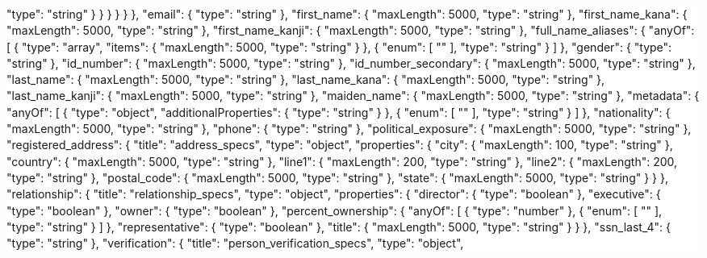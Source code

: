 &quot;type&quot;: &quot;string&quot;&#xA;                  }&#xA;                }&#xA;              }&#xA;            }&#xA;          }&#xA;        },&#xA;        &quot;email&quot;: {&#xA;          &quot;type&quot;: &quot;string&quot;&#xA;        },&#xA;        &quot;first_name&quot;: {&#xA;          &quot;maxLength&quot;: 5000,&#xA;          &quot;type&quot;: &quot;string&quot;&#xA;        },&#xA;        &quot;first_name_kana&quot;: {&#xA;          &quot;maxLength&quot;: 5000,&#xA;          &quot;type&quot;: &quot;string&quot;&#xA;        },&#xA;        &quot;first_name_kanji&quot;: {&#xA;          &quot;maxLength&quot;: 5000,&#xA;          &quot;type&quot;: &quot;string&quot;&#xA;        },&#xA;        &quot;full_name_aliases&quot;: {&#xA;          &quot;anyOf&quot;: [&#xA;            {&#xA;              &quot;type&quot;: &quot;array&quot;,&#xA;              &quot;items&quot;: {&#xA;                &quot;maxLength&quot;: 5000,&#xA;                &quot;type&quot;: &quot;string&quot;&#xA;              }&#xA;            },&#xA;            {&#xA;              &quot;enum&quot;: [&#xA;                &quot;&quot;&#xA;              ],&#xA;              &quot;type&quot;: &quot;string&quot;&#xA;            }&#xA;          ]&#xA;        },&#xA;        &quot;gender&quot;: {&#xA;          &quot;type&quot;: &quot;string&quot;&#xA;        },&#xA;        &quot;id_number&quot;: {&#xA;          &quot;maxLength&quot;: 5000,&#xA;          &quot;type&quot;: &quot;string&quot;&#xA;        },&#xA;        &quot;id_number_secondary&quot;: {&#xA;          &quot;maxLength&quot;: 5000,&#xA;          &quot;type&quot;: &quot;string&quot;&#xA;        },&#xA;        &quot;last_name&quot;: {&#xA;          &quot;maxLength&quot;: 5000,&#xA;          &quot;type&quot;: &quot;string&quot;&#xA;        },&#xA;        &quot;last_name_kana&quot;: {&#xA;          &quot;maxLength&quot;: 5000,&#xA;          &quot;type&quot;: &quot;string&quot;&#xA;        },&#xA;        &quot;last_name_kanji&quot;: {&#xA;          &quot;maxLength&quot;: 5000,&#xA;          &quot;type&quot;: &quot;string&quot;&#xA;        },&#xA;        &quot;maiden_name&quot;: {&#xA;          &quot;maxLength&quot;: 5000,&#xA;          &quot;type&quot;: &quot;string&quot;&#xA;        },&#xA;        &quot;metadata&quot;: {&#xA;          &quot;anyOf&quot;: [&#xA;            {&#xA;              &quot;type&quot;: &quot;object&quot;,&#xA;              &quot;additionalProperties&quot;: {&#xA;                &quot;type&quot;: &quot;string&quot;&#xA;              }&#xA;            },&#xA;            {&#xA;              &quot;enum&quot;: [&#xA;                &quot;&quot;&#xA;              ],&#xA;              &quot;type&quot;: &quot;string&quot;&#xA;            }&#xA;          ]&#xA;        },&#xA;        &quot;nationality&quot;: {&#xA;          &quot;maxLength&quot;: 5000,&#xA;          &quot;type&quot;: &quot;string&quot;&#xA;        },&#xA;        &quot;phone&quot;: {&#xA;          &quot;type&quot;: &quot;string&quot;&#xA;        },&#xA;        &quot;political_exposure&quot;: {&#xA;          &quot;maxLength&quot;: 5000,&#xA;          &quot;type&quot;: &quot;string&quot;&#xA;        },&#xA;        &quot;registered_address&quot;: {&#xA;          &quot;title&quot;: &quot;address_specs&quot;,&#xA;          &quot;type&quot;: &quot;object&quot;,&#xA;          &quot;properties&quot;: {&#xA;            &quot;city&quot;: {&#xA;              &quot;maxLength&quot;: 100,&#xA;              &quot;type&quot;: &quot;string&quot;&#xA;            },&#xA;            &quot;country&quot;: {&#xA;              &quot;maxLength&quot;: 5000,&#xA;              &quot;type&quot;: &quot;string&quot;&#xA;            },&#xA;            &quot;line1&quot;: {&#xA;              &quot;maxLength&quot;: 200,&#xA;              &quot;type&quot;: &quot;string&quot;&#xA;            },&#xA;            &quot;line2&quot;: {&#xA;              &quot;maxLength&quot;: 200,&#xA;              &quot;type&quot;: &quot;string&quot;&#xA;            },&#xA;            &quot;postal_code&quot;: {&#xA;              &quot;maxLength&quot;: 5000,&#xA;              &quot;type&quot;: &quot;string&quot;&#xA;            },&#xA;            &quot;state&quot;: {&#xA;              &quot;maxLength&quot;: 5000,&#xA;              &quot;type&quot;: &quot;string&quot;&#xA;            }&#xA;          }&#xA;        },&#xA;        &quot;relationship&quot;: {&#xA;          &quot;title&quot;: &quot;relationship_specs&quot;,&#xA;          &quot;type&quot;: &quot;object&quot;,&#xA;          &quot;properties&quot;: {&#xA;            &quot;director&quot;: {&#xA;              &quot;type&quot;: &quot;boolean&quot;&#xA;            },&#xA;            &quot;executive&quot;: {&#xA;              &quot;type&quot;: &quot;boolean&quot;&#xA;            },&#xA;            &quot;owner&quot;: {&#xA;              &quot;type&quot;: &quot;boolean&quot;&#xA;            },&#xA;            &quot;percent_ownership&quot;: {&#xA;              &quot;anyOf&quot;: [&#xA;                {&#xA;                  &quot;type&quot;: &quot;number&quot;&#xA;                },&#xA;                {&#xA;                  &quot;enum&quot;: [&#xA;                    &quot;&quot;&#xA;                  ],&#xA;                  &quot;type&quot;: &quot;string&quot;&#xA;                }&#xA;              ]&#xA;            },&#xA;            &quot;representative&quot;: {&#xA;              &quot;type&quot;: &quot;boolean&quot;&#xA;            },&#xA;            &quot;title&quot;: {&#xA;              &quot;maxLength&quot;: 5000,&#xA;              &quot;type&quot;: &quot;string&quot;&#xA;            }&#xA;          }&#xA;        },&#xA;        &quot;ssn_last_4&quot;: {&#xA;          &quot;type&quot;: &quot;string&quot;&#xA;        },&#xA;        &quot;verification&quot;: {&#xA;          &quot;title&quot;: &quot;person_verification_specs&quot;,&#xA;          &quot;type&quot;: &quot;object&quot;,&#xA;